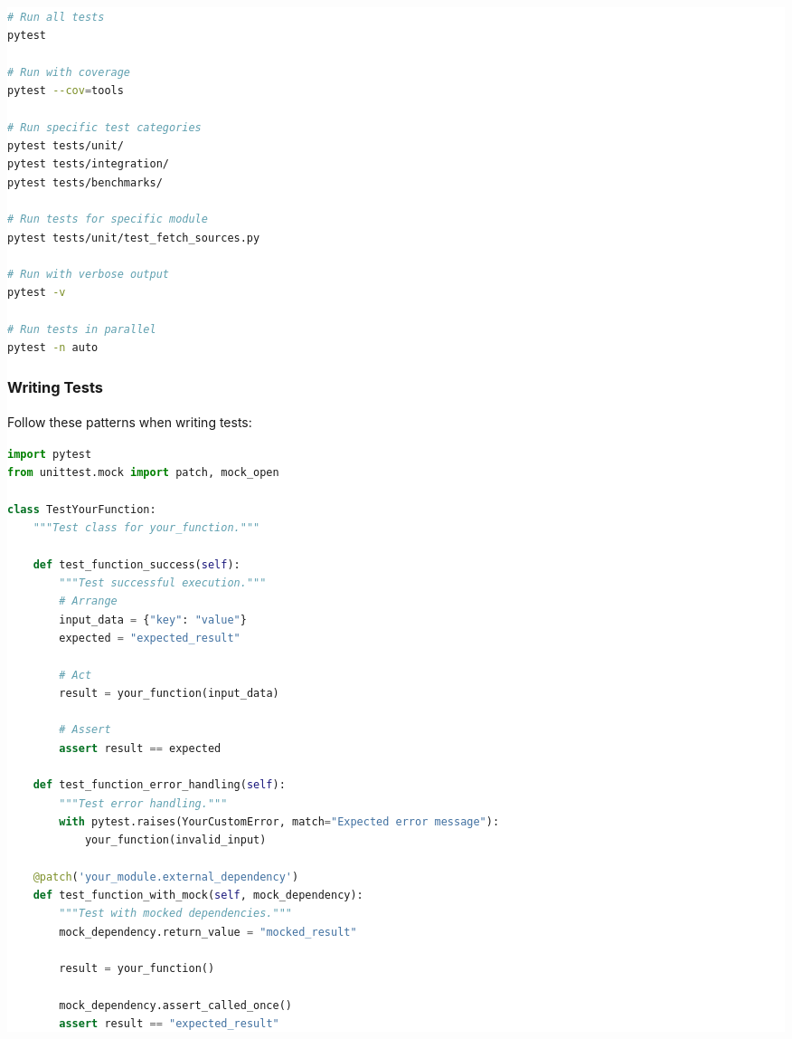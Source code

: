 ```bash
# Run all tests
pytest

# Run with coverage
pytest --cov=tools

# Run specific test categories
pytest tests/unit/
pytest tests/integration/
pytest tests/benchmarks/

# Run tests for specific module
pytest tests/unit/test_fetch_sources.py

# Run with verbose output
pytest -v

# Run tests in parallel
pytest -n auto
```

### Writing Tests

Follow these patterns when writing tests:

```python
import pytest
from unittest.mock import patch, mock_open

class TestYourFunction:
    """Test class for your_function."""
    
    def test_function_success(self):
        """Test successful execution."""
        # Arrange
        input_data = {"key": "value"}
        expected = "expected_result"
        
        # Act
        result = your_function(input_data)
        
        # Assert
        assert result == expected
    
    def test_function_error_handling(self):
        """Test error handling."""
        with pytest.raises(YourCustomError, match="Expected error message"):
            your_function(invalid_input)
    
    @patch('your_module.external_dependency')
    def test_function_with_mock(self, mock_dependency):
        """Test with mocked dependencies."""
        mock_dependency.return_value = "mocked_result"
        
        result = your_function()
        
        mock_dependency.assert_called_once()
        assert result == "expected_result"
```
